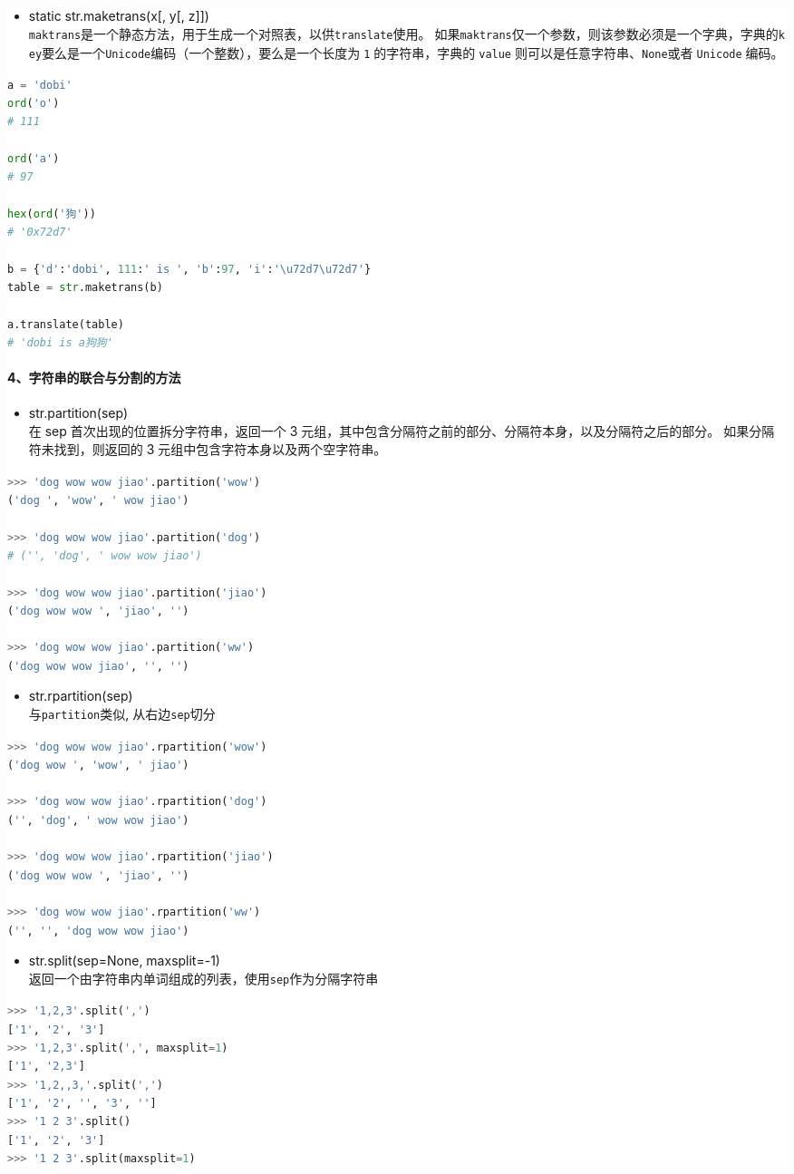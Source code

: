   - static str.maketrans(x[, y[, z]])     
   `maktrans`是一个静态方法，用于生成一个对照表，以供`translate`使用。
如果`maktrans`仅一个参数，则该参数必须是一个字典，字典的`key`要么是一个`Unicode`编码（一个整数），要么是一个长度为 `1` 的字符串，字典的 `value` 则可以是任意字符串、`None`或者 `Unicode` 编码。
   ```python
   a = 'dobi'
   ord('o')
   # 111

   ord('a')
   # 97

   hex(ord('狗'))
   # '0x72d7'

   b = {'d':'dobi', 111:' is ', 'b':97, 'i':'\u72d7\u72d7'}
   table = str.maketrans(b)

   a.translate(table)
   # 'dobi is a狗狗'
   ```

#### 4、字符串的联合与分割的方法
   - str.partition(sep)   
   在 sep 首次出现的位置拆分字符串，返回一个 3 元组，其中包含分隔符之前的部分、分隔符本身，以及分隔符之后的部分。 如果分隔符未找到，则返回的 3 元组中包含字符本身以及两个空字符串。
   ```python
   >>> 'dog wow wow jiao'.partition('wow')
   ('dog ', 'wow', ' wow jiao')

   >>> 'dog wow wow jiao'.partition('dog')
   # ('', 'dog', ' wow wow jiao')

   >>> 'dog wow wow jiao'.partition('jiao')
   ('dog wow wow ', 'jiao', '')

   >>> 'dog wow wow jiao'.partition('ww')
   ('dog wow wow jiao', '', '')
   ```
   - str.rpartition(sep)    
   与`partition`类似, 从右边`sep`切分
   ```python
   >>> 'dog wow wow jiao'.rpartition('wow')
   ('dog wow ', 'wow', ' jiao')

   >>> 'dog wow wow jiao'.rpartition('dog')
   ('', 'dog', ' wow wow jiao')

   >>> 'dog wow wow jiao'.rpartition('jiao')
   ('dog wow wow ', 'jiao', '')

   >>> 'dog wow wow jiao'.rpartition('ww')
   ('', '', 'dog wow wow jiao')
   ```
   - str.split(sep=None, maxsplit=-1)    
   返回一个由字符串内单词组成的列表，使用`sep`作为分隔字符串
   ```python
   >>> '1,2,3'.split(',')
   ['1', '2', '3']
   >>> '1,2,3'.split(',', maxsplit=1)
   ['1', '2,3']
   >>> '1,2,,3,'.split(',')
   ['1', '2', '', '3', '']
   >>> '1 2 3'.split()
   ['1', '2', '3']
   >>> '1 2 3'.split(maxsplit=1)
   ```